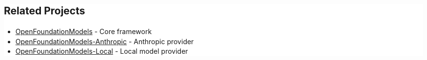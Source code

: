 ## Related Projects

- [OpenFoundationModels](https://github.com/1amageek/OpenFoundationModels) - Core framework
- [OpenFoundationModels-Anthropic](https://github.com/1amageek/OpenFoundationModels-Anthropic) - Anthropic provider
- [OpenFoundationModels-Local](https://github.com/1amageek/OpenFoundationModels-Local) - Local model provider